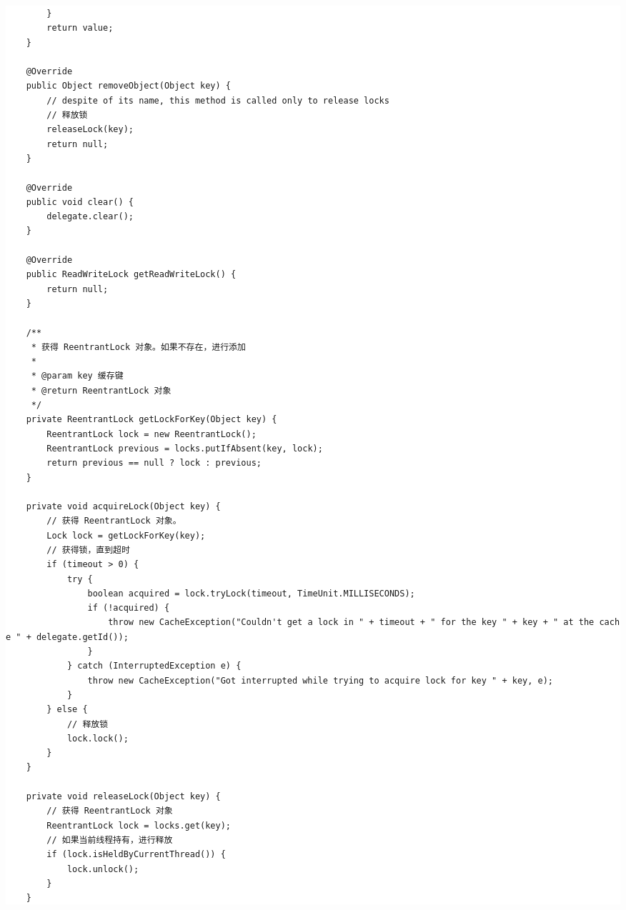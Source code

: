 ```
        }
        return value;
    }

    @Override
    public Object removeObject(Object key) {
        // despite of its name, this method is called only to release locks
        // 释放锁
        releaseLock(key);
        return null;
    }

    @Override
    public void clear() {
        delegate.clear();
    }

    @Override
    public ReadWriteLock getReadWriteLock() {
        return null;
    }

    /**
     * 获得 ReentrantLock 对象。如果不存在，进行添加
     *
     * @param key 缓存键
     * @return ReentrantLock 对象
     */
    private ReentrantLock getLockForKey(Object key) {
        ReentrantLock lock = new ReentrantLock();
        ReentrantLock previous = locks.putIfAbsent(key, lock);
        return previous == null ? lock : previous;
    }

    private void acquireLock(Object key) {
        // 获得 ReentrantLock 对象。
        Lock lock = getLockForKey(key);
        // 获得锁，直到超时
        if (timeout > 0) {
            try {
                boolean acquired = lock.tryLock(timeout, TimeUnit.MILLISECONDS);
                if (!acquired) {
                    throw new CacheException("Couldn't get a lock in " + timeout + " for the key " + key + " at the cache " + delegate.getId());
                }
            } catch (InterruptedException e) {
                throw new CacheException("Got interrupted while trying to acquire lock for key " + key, e);
            }
        } else {
            // 释放锁
            lock.lock();
        }
    }

    private void releaseLock(Object key) {
        // 获得 ReentrantLock 对象
        ReentrantLock lock = locks.get(key);
        // 如果当前线程持有，进行释放
        if (lock.isHeldByCurrentThread()) {
            lock.unlock();
        }
    }
```